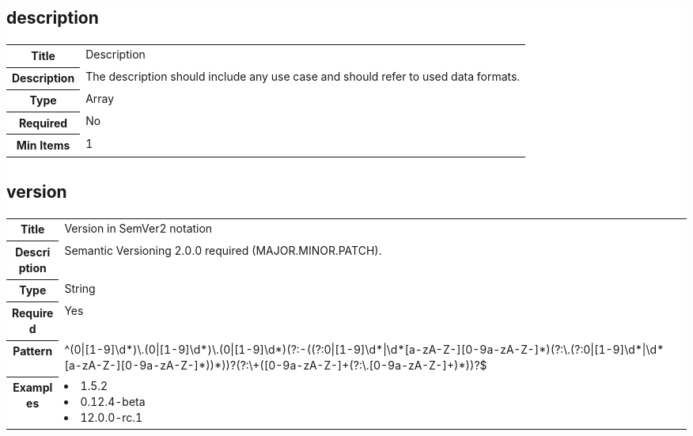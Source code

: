 


## description


<table class="jssd-property-table">
  <tbody>
    <tr>
      <th>Title</th>
      <td colspan="2">Description</td>
    </tr>
    <tr>
      <th>Description</th>
      <td colspan="2">The description should include any use case and should refer to used data formats.</td>
    </tr>
    <tr><th>Type</th><td colspan="2">Array</td></tr>
    <tr>
      <th>Required</th>
      <td colspan="2">No</td>
    </tr>
    <tr>
      <th>Min Items</th>
      <td colspan="2">1</td>
    </tr>
  </tbody>
</table>




## version


<table class="jssd-property-table">
  <tbody>
    <tr>
      <th>Title</th>
      <td colspan="2">Version in SemVer2 notation</td>
    </tr>
    <tr>
      <th>Description</th>
      <td colspan="2">Semantic Versioning 2.0.0 required (MAJOR.MINOR.PATCH).</td>
    </tr>
    <tr><th>Type</th><td colspan="2">String</td></tr>
    <tr>
      <th>Required</th>
      <td colspan="2">Yes</td>
    </tr>
    <tr>
      <th>Pattern</th>
      <td colspan="2">^(0|[1-9]\d*)\.(0|[1-9]\d*)\.(0|[1-9]\d*)(?:-((?:0|[1-9]\d*|\d*[a-zA-Z-][0-9a-zA-Z-]*)(?:\.(?:0|[1-9]\d*|\d*[a-zA-Z-][0-9a-zA-Z-]*))*))?(?:\+([0-9a-zA-Z-]+(?:\.[0-9a-zA-Z-]+)*))?$</td>
    </tr><tr>
      <th>Examples</th>
      <td colspan="2"><li>1.5.2</li><li>0.12.4-beta</li><li>12.0.0-rc.1</li></td>
    </tr>
  </tbody>
</table>

